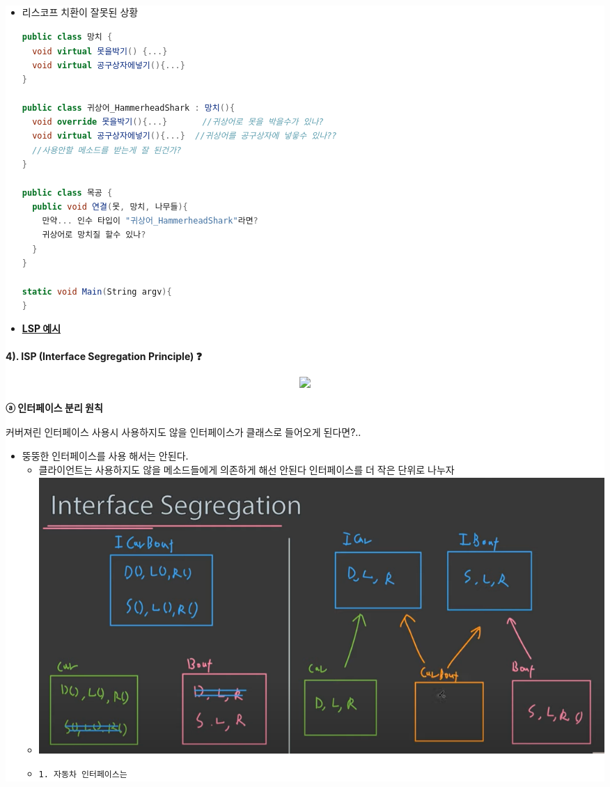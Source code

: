 * 리스코프 치환이 잘못된 상황
  ```cs
  public class 망치 {
    void virtual 못을박기() {...}
    void virtual 공구상자에넣기(){...}
  }

  public class 귀상어_HammerheadShark : 망치(){
    void override 못을박기(){...}       //귀상어로 못을 박을수가 있나?
    void virtual 공구상자에넣기(){...}  //귀상어를 공구상자에 넣읗수 있나??
    //사용안할 메소드를 받는게 잘 된건가?
  }

  public class 목공 {
    public void 연결(못, 망치, 나무들){
      만약... 인수 타입이 "귀상어_HammerheadShark"라면?
      귀상어로 망치질 할수 있나?
    }
  }

  static void Main(String argv){
  }
  ```

* **[LSP 예시](./src/SOLID/LSP준수비준수.py)**

#### 4). ISP (Interface Segregation Principle) ❓

<p align="center">
    <img src="./image/./image/2022-12-28-13-07-25.png" width=400px>
</p>

**ⓐ 인터페이스 분리 원칙**

커버져린 인터페이스 사용시 사용하지도 않을 인터페이스가 
클래스로 들어오게 된다면?..

* 뚱뚱한 인터페이스를 사용 해서는 안된다.
  * 클라이언트는 사용하지도 않을 메소드들에게
의존하게 해선 안된다 인터페이스를 더 작은 단위로 나누자
  * ![](./image/IS.png)
  * 
    ```text
    1. 자동차 인터페이스는 